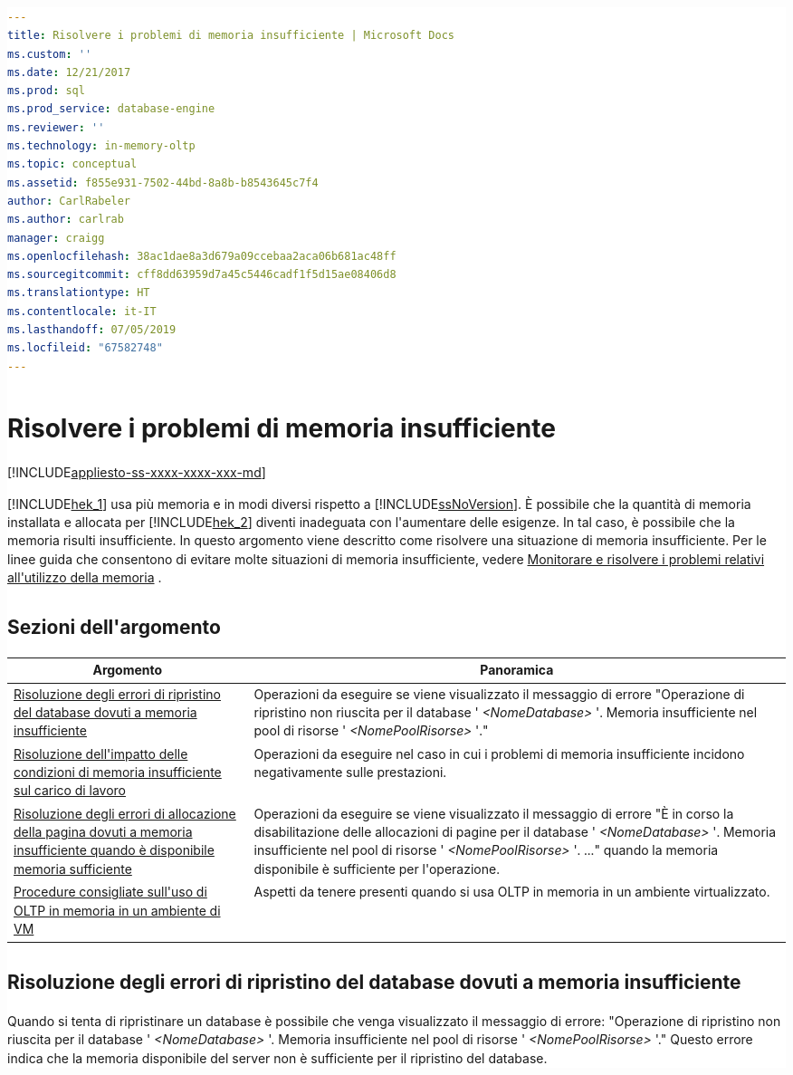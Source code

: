 ```yaml
---
title: Risolvere i problemi di memoria insufficiente | Microsoft Docs
ms.custom: ''
ms.date: 12/21/2017
ms.prod: sql
ms.prod_service: database-engine
ms.reviewer: ''
ms.technology: in-memory-oltp
ms.topic: conceptual
ms.assetid: f855e931-7502-44bd-8a8b-b8543645c7f4
author: CarlRabeler
ms.author: carlrab
manager: craigg
ms.openlocfilehash: 38ac1dae8a3d679a09ccebaa2aca06b681ac48ff
ms.sourcegitcommit: cff8dd63959d7a45c5446cadf1f5d15ae08406d8
ms.translationtype: HT
ms.contentlocale: it-IT
ms.lasthandoff: 07/05/2019
ms.locfileid: "67582748"
---
```

# <a name="resolve-out-of-memory-issues"></a>Risolvere i problemi di memoria insufficiente
[!INCLUDE[appliesto-ss-xxxx-xxxx-xxx-md](../../includes/appliesto-ss-xxxx-xxxx-xxx-md.md)]

  [!INCLUDE[hek_1](../../includes/hek-1-md.md)] usa più memoria e in modi diversi rispetto a [!INCLUDE[ssNoVersion](../../includes/ssnoversion-md.md)]. È possibile che la quantità di memoria installata e allocata per [!INCLUDE[hek_2](../../includes/hek-2-md.md)] diventi inadeguata con l'aumentare delle esigenze. In tal caso, è possibile che la memoria risulti insufficiente. In questo argomento viene descritto come risolvere una situazione di memoria insufficiente. Per le linee guida che consentono di evitare molte situazioni di memoria insufficiente, vedere [Monitorare e risolvere i problemi relativi all'utilizzo della memoria](../../relational-databases/in-memory-oltp/monitor-and-troubleshoot-memory-usage.md) .  
  
## <a name="covered-in-this-topic"></a>Sezioni dell'argomento  
  
|Argomento|Panoramica|  
|-----------|--------------|  
|[Risoluzione degli errori di ripristino del database dovuti a memoria insufficiente](#bkmk_resolveRecoveryFailures)|Operazioni da eseguire se viene visualizzato il messaggio di errore "Operazione di ripristino non riuscita per il database ' *\<NomeDatabase>* '. Memoria insufficiente nel pool di risorse ' *\<NomePoolRisorse>* '."|  
|[Risoluzione dell'impatto delle condizioni di memoria insufficiente sul carico di lavoro](#bkmk_recoverFromOOM)|Operazioni da eseguire nel caso in cui i problemi di memoria insufficiente incidono negativamente sulle prestazioni.|  
|[Risoluzione degli errori di allocazione della pagina dovuti a memoria insufficiente quando è disponibile memoria sufficiente](#bkmk_PageAllocFailure)|Operazioni da eseguire se viene visualizzato il messaggio di errore "È in corso la disabilitazione delle allocazioni di pagine per il database ' *\<NomeDatabase>* '. Memoria insufficiente nel pool di risorse ' *\<NomePoolRisorse>* '. ..." quando la memoria disponibile è sufficiente per l'operazione.|
|[Procedure consigliate sull'uso di OLTP in memoria in un ambiente di VM](#bkmk_VMs)|Aspetti da tenere presenti quando si usa OLTP in memoria in un ambiente virtualizzato.|
  
##  <a name="bkmk_resolveRecoveryFailures"></a> Risoluzione degli errori di ripristino del database dovuti a memoria insufficiente  
 Quando si tenta di ripristinare un database è possibile che venga visualizzato il messaggio di errore: "Operazione di ripristino non riuscita per il database ' *\<NomeDatabase>* '. Memoria insufficiente nel pool di risorse ' *\<NomePoolRisorse>* '." Questo errore indica che la memoria disponibile del server non è sufficiente per il ripristino del database. 
   